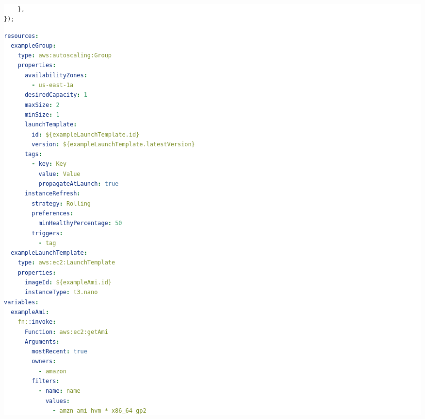 ```typescript
    },
});
```


</pulumi-choosable>
</div>


<div>
<pulumi-choosable type="language" values="yaml">

```yaml
resources:
  exampleGroup:
    type: aws:autoscaling:Group
    properties:
      availabilityZones:
        - us-east-1a
      desiredCapacity: 1
      maxSize: 2
      minSize: 1
      launchTemplate:
        id: ${exampleLaunchTemplate.id}
        version: ${exampleLaunchTemplate.latestVersion}
      tags:
        - key: Key
          value: Value
          propagateAtLaunch: true
      instanceRefresh:
        strategy: Rolling
        preferences:
          minHealthyPercentage: 50
        triggers:
          - tag
  exampleLaunchTemplate:
    type: aws:ec2:LaunchTemplate
    properties:
      imageId: ${exampleAmi.id}
      instanceType: t3.nano
variables:
  exampleAmi:
    fn::invoke:
      Function: aws:ec2:getAmi
      Arguments:
        mostRecent: true
        owners:
          - amazon
        filters:
          - name: name
            values:
              - amzn-ami-hvm-*-x86_64-gp2
```
